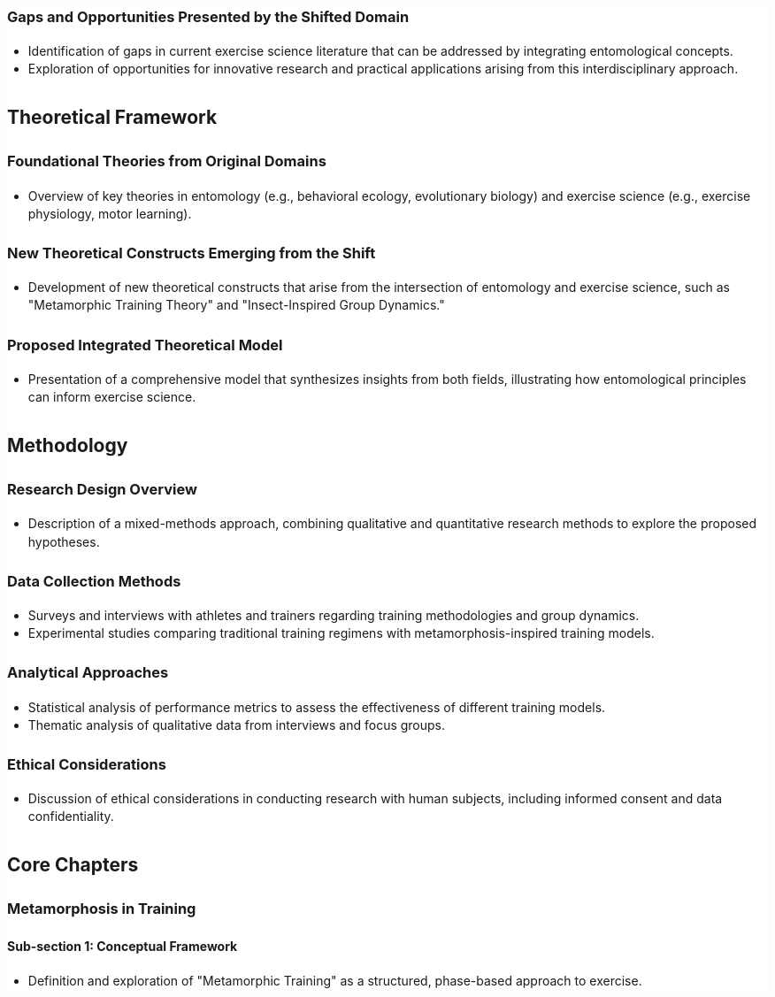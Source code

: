 ### Gaps and Opportunities Presented by the Shifted Domain
- Identification of gaps in current exercise science literature that can be addressed by integrating entomological concepts.
- Exploration of opportunities for innovative research and practical applications arising from this interdisciplinary approach.

## Theoretical Framework

### Foundational Theories from Original Domains
- Overview of key theories in entomology (e.g., behavioral ecology, evolutionary biology) and exercise science (e.g., exercise physiology, motor learning).

### New Theoretical Constructs Emerging from the Shift
- Development of new theoretical constructs that arise from the intersection of entomology and exercise science, such as "Metamorphic Training Theory" and "Insect-Inspired Group Dynamics."

### Proposed Integrated Theoretical Model
- Presentation of a comprehensive model that synthesizes insights from both fields, illustrating how entomological principles can inform exercise science.

## Methodology

### Research Design Overview
- Description of a mixed-methods approach, combining qualitative and quantitative research methods to explore the proposed hypotheses.

### Data Collection Methods
- Surveys and interviews with athletes and trainers regarding training methodologies and group dynamics.
- Experimental studies comparing traditional training regimens with metamorphosis-inspired training models.

### Analytical Approaches
- Statistical analysis of performance metrics to assess the effectiveness of different training models.
- Thematic analysis of qualitative data from interviews and focus groups.

### Ethical Considerations
- Discussion of ethical considerations in conducting research with human subjects, including informed consent and data confidentiality.

## Core Chapters

### Metamorphosis in Training
#### Sub-section 1: Conceptual Framework
- Definition and exploration of "Metamorphic Training" as a structured, phase-based approach to exercise.
